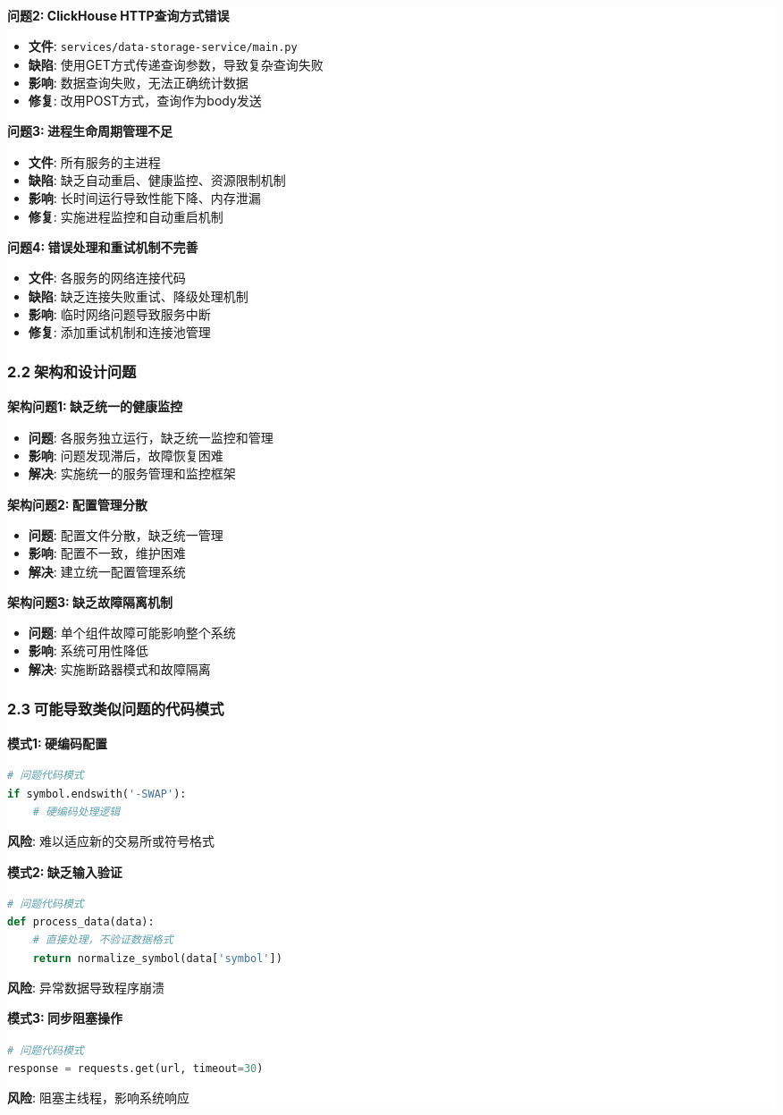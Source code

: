 **问题2: ClickHouse HTTP查询方式错误**
- **文件**: `services/data-storage-service/main.py`
- **缺陷**: 使用GET方式传递查询参数，导致复杂查询失败
- **影响**: 数据查询失败，无法正确统计数据
- **修复**: 改用POST方式，查询作为body发送

**问题3: 进程生命周期管理不足**
- **文件**: 所有服务的主进程
- **缺陷**: 缺乏自动重启、健康监控、资源限制机制
- **影响**: 长时间运行导致性能下降、内存泄漏
- **修复**: 实施进程监控和自动重启机制

**问题4: 错误处理和重试机制不完善**
- **文件**: 各服务的网络连接代码
- **缺陷**: 缺乏连接失败重试、降级处理机制
- **影响**: 临时网络问题导致服务中断
- **修复**: 添加重试机制和连接池管理

### 2.2 架构和设计问题

**架构问题1: 缺乏统一的健康监控**
- **问题**: 各服务独立运行，缺乏统一监控和管理
- **影响**: 问题发现滞后，故障恢复困难
- **解决**: 实施统一的服务管理和监控框架

**架构问题2: 配置管理分散**
- **问题**: 配置文件分散，缺乏统一管理
- **影响**: 配置不一致，维护困难
- **解决**: 建立统一配置管理系统

**架构问题3: 缺乏故障隔离机制**
- **问题**: 单个组件故障可能影响整个系统
- **影响**: 系统可用性降低
- **解决**: 实施断路器模式和故障隔离

### 2.3 可能导致类似问题的代码模式

**模式1: 硬编码配置**
```python
# 问题代码模式
if symbol.endswith('-SWAP'):
    # 硬编码处理逻辑
```
**风险**: 难以适应新的交易所或符号格式

**模式2: 缺乏输入验证**
```python
# 问题代码模式
def process_data(data):
    # 直接处理，不验证数据格式
    return normalize_symbol(data['symbol'])
```
**风险**: 异常数据导致程序崩溃

**模式3: 同步阻塞操作**
```python
# 问题代码模式
response = requests.get(url, timeout=30)
```
**风险**: 阻塞主线程，影响系统响应
